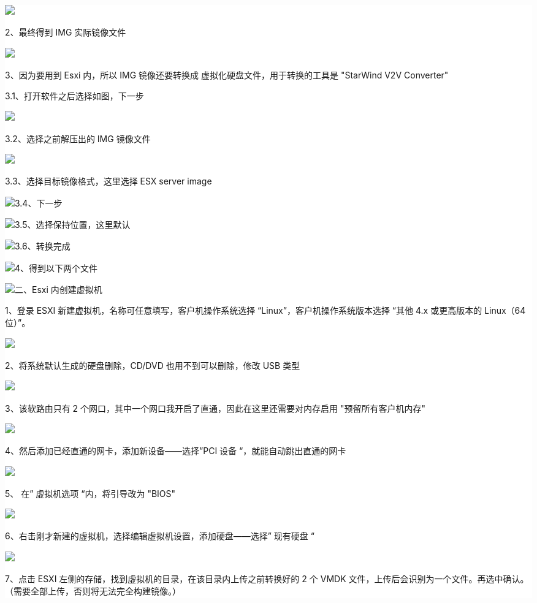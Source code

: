 ![](https://qnam.smzdm.com/202105/07/6094de3fcc2b97616.png_e600.jpg)

2、最终得到 IMG 实际镜像文件

![](https://qnam.smzdm.com/202105/07/6094de3fe6c184739.png_e600.jpg)

3、因为要用到 Esxi 内，所以 IMG 镜像还要转换成 虚拟化硬盘文件，用于转换的工具是 "StarWind V2V Converter"

3.1、打开软件之后选择如图，下一步

![](https://qnam.smzdm.com/202105/07/6094de3ff018a6237.png_e600.jpg)

3.2、选择之前解压出的 IMG 镜像文件

![](https://qnam.smzdm.com/202105/07/6094de40128122048.png_e600.jpg)

3.3、选择目标镜像格式，这里选择 ESX server image

![](https://qnam.smzdm.com/202105/07/6094de402a06d2320.png_e600.jpg)3.4、下一步

![](https://qnam.smzdm.com/202105/07/6094de4086e527025.png_e600.jpg)3.5、选择保持位置，这里默认

![](https://qnam.smzdm.com/202105/07/6094de40874a61997.png_e600.jpg)3.6、转换完成

![](https://qnam.smzdm.com/202105/07/6094de40a76c37721.png_e600.jpg)4、得到以下两个文件

![](https://qnam.smzdm.com/202105/07/6094de40d353e5678.png_e600.jpg)二、Esxi 内创建虚拟机

1、登录 ESXI 新建虚拟机，名称可任意填写，客户机操作系统选择 “Linux”，客户机操作系统版本选择 “其他 4.x 或更高版本的 Linux（64 位）”。

![](https://am.zdmimg.com/202105/07/6094de41613ba4702.png_e600.jpg)

2、将系统默认生成的硬盘删除，CD/DVD 也用不到可以删除，修改 USB 类型

![](https://qnam.smzdm.com/202105/07/6094de411ea8f8367.png_e600.jpg)

3、该软路由只有 2 个网口，其中一个网口我开启了直通，因此在这里还需要对内存启用 "预留所有客户机内存"

![](https://qnam.smzdm.com/202105/07/6094de412c1375138.png_e600.jpg)

4、然后添加已经直通的网卡，添加新设备——选择”PCI 设备 “，就能自动跳出直通的网卡

![](https://qnam.smzdm.com/202105/07/6094de413915a2585.png_e600.jpg)

5、 在” 虚拟机选项 “内，将引导改为 "BIOS"

![](https://qnam.smzdm.com/202105/07/6094de4252d299357.png_e600.jpg)

6、右击刚才新建的虚拟机，选择编辑虚拟机设置，添加硬盘——选择” 现有硬盘 “

![](https://qnam.smzdm.com/202105/07/6094de426096e1658.png_e600.jpg)

7、点击 ESXI 左侧的存储，找到虚拟机的目录，在该目录内上传之前转换好的 2 个 VMDK 文件，上传后会识别为一个文件。再选中确认。（需要全部上传，否则将无法完全构建镜像。）
